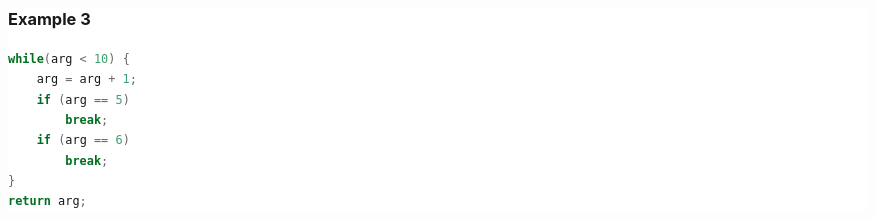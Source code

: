 ### Example 3

```java
while(arg < 10) {
    arg = arg + 1;
    if (arg == 5)
        break;
    if (arg == 6)
        break;
}
return arg;
```
